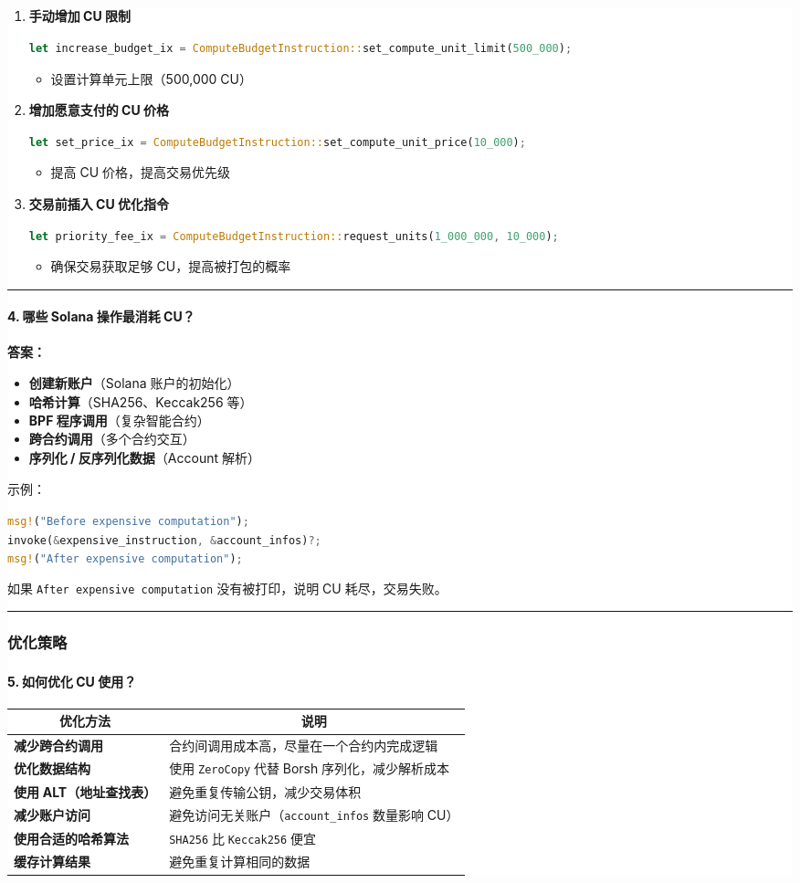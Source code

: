 1. **手动增加 CU 限制**
    
    ```rust
    let increase_budget_ix = ComputeBudgetInstruction::set_compute_unit_limit(500_000);
    ```
    
    - 设置计算单元上限（500,000 CU）
2. **增加愿意支付的 CU 价格**
    
    ```rust
    let set_price_ix = ComputeBudgetInstruction::set_compute_unit_price(10_000);
    ```
    
    - 提高 CU 价格，提高交易优先级
3. **交易前插入 CU 优化指令**
    
    ```rust
    let priority_fee_ix = ComputeBudgetInstruction::request_units(1_000_000, 10_000);
    ```
    
    - 确保交易获取足够 CU，提高被打包的概率

---

#### **4. 哪些 Solana 操作最消耗 CU？**

**答案：**

- **创建新账户**（Solana 账户的初始化）
- **哈希计算**（SHA256、Keccak256 等）
- **BPF 程序调用**（复杂智能合约）
- **跨合约调用**（多个合约交互）
- **序列化 / 反序列化数据**（Account 解析）

示例：

```rust
msg!("Before expensive computation");
invoke(&expensive_instruction, &account_infos)?;
msg!("After expensive computation");
```

如果 `After expensive computation` 没有被打印，说明 CU 耗尽，交易失败。

---

### **优化策略**

#### **5. 如何优化 CU 使用？**

| **优化方法**          | **说明**                            |
| ----------------- | --------------------------------- |
| **减少跨合约调用**       | 合约间调用成本高，尽量在一个合约内完成逻辑             |
| **优化数据结构**        | 使用 `ZeroCopy` 代替 Borsh 序列化，减少解析成本 |
| **使用 ALT（地址查找表）** | 避免重复传输公钥，减少交易体积                   |
| **减少账户访问**        | 避免访问无关账户（`account_infos` 数量影响 CU） |
| **使用合适的哈希算法**     | `SHA256` 比 `Keccak256` 便宜         |
| **缓存计算结果**        | 避免重复计算相同的数据                       |
